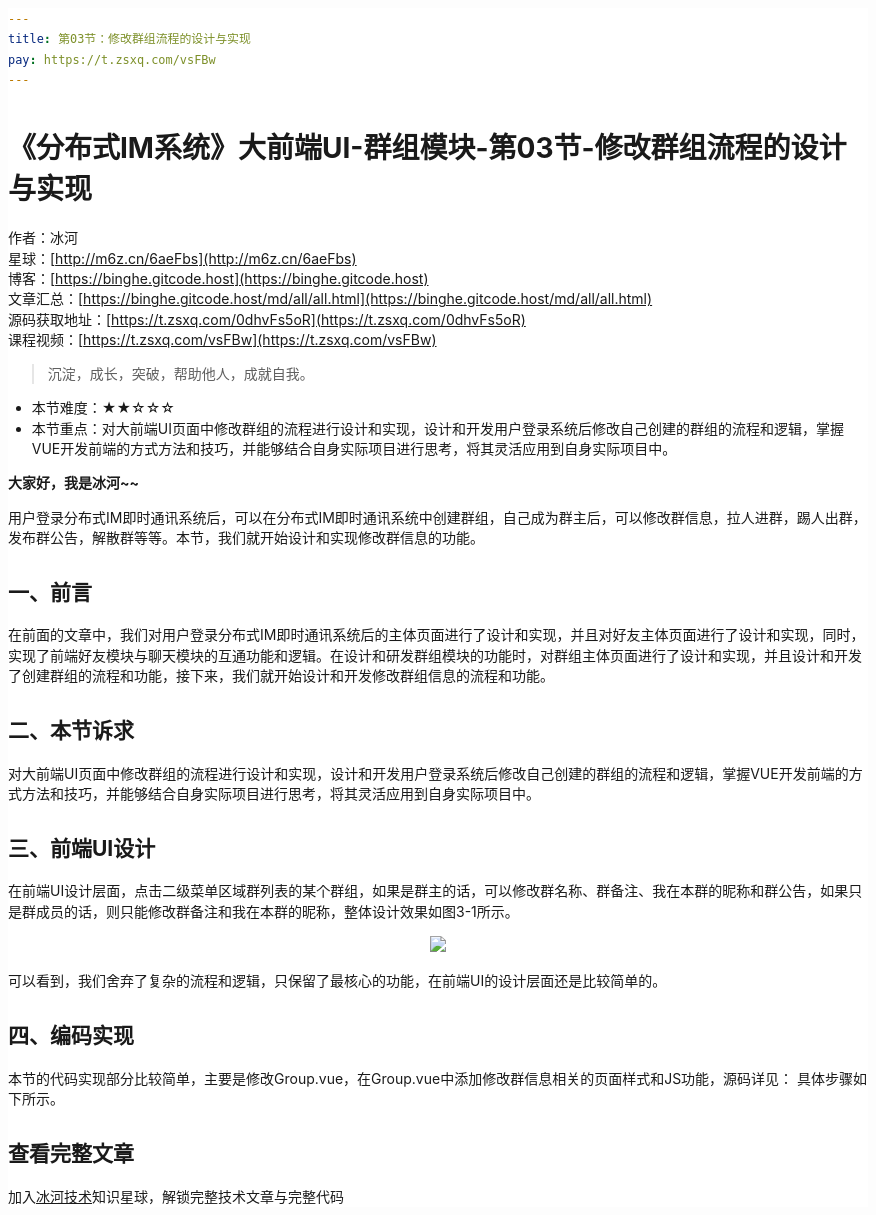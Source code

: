 ```yaml
---
title: 第03节：修改群组流程的设计与实现
pay: https://t.zsxq.com/vsFBw
---
```


# 《分布式IM系统》大前端UI-群组模块-第03节-修改群组流程的设计与实现

作者：冰河
<br/>星球：[http://m6z.cn/6aeFbs](http://m6z.cn/6aeFbs)
<br/>博客：[https://binghe.gitcode.host](https://binghe.gitcode.host)
<br/>文章汇总：[https://binghe.gitcode.host/md/all/all.html](https://binghe.gitcode.host/md/all/all.html)
<br/>源码获取地址：[https://t.zsxq.com/0dhvFs5oR](https://t.zsxq.com/0dhvFs5oR)
<br/>课程视频：[https://t.zsxq.com/vsFBw](https://t.zsxq.com/vsFBw)

> 沉淀，成长，突破，帮助他人，成就自我。

* 本节难度：★★☆☆☆
* 本节重点：对大前端UI页面中修改群组的流程进行设计和实现，设计和开发用户登录系统后修改自己创建的群组的流程和逻辑，掌握VUE开发前端的方式方法和技巧，并能够结合自身实际项目进行思考，将其灵活应用到自身实际项目中。

**大家好，我是冰河~~**

用户登录分布式IM即时通讯系统后，可以在分布式IM即时通讯系统中创建群组，自己成为群主后，可以修改群信息，拉人进群，踢人出群，发布群公告，解散群等等。本节，我们就开始设计和实现修改群信息的功能。

## 一、前言

在前面的文章中，我们对用户登录分布式IM即时通讯系统后的主体页面进行了设计和实现，并且对好友主体页面进行了设计和实现，同时，实现了前端好友模块与聊天模块的互通功能和逻辑。在设计和研发群组模块的功能时，对群组主体页面进行了设计和实现，并且设计和开发了创建群组的流程和功能，接下来，我们就开始设计和开发修改群组信息的流程和功能。

## 二、本节诉求

对大前端UI页面中修改群组的流程进行设计和实现，设计和开发用户登录系统后修改自己创建的群组的流程和逻辑，掌握VUE开发前端的方式方法和技巧，并能够结合自身实际项目进行思考，将其灵活应用到自身实际项目中。

## 三、前端UI设计

在前端UI设计层面，点击二级菜单区域群列表的某个群组，如果是群主的话，可以修改群名称、群备注、我在本群的昵称和群公告，如果只是群成员的话，则只能修改群备注和我在本群的昵称，整体设计效果如图3-1所示。

<div align="center">
    <img src="https://binghe.gitcode.host/images/project/im/2024-02-15-001.png?raw=true" width="70%">
    <br/>
</div>

可以看到，我们舍弃了复杂的流程和逻辑，只保留了最核心的功能，在前端UI的设计层面还是比较简单的。

## 四、编码实现

本节的代码实现部分比较简单，主要是修改Group.vue，在Group.vue中添加修改群信息相关的页面样式和JS功能，源码详见： 具体步骤如下所示。

## 查看完整文章

加入[冰河技术](https://public.zsxq.com/groups/48848484411888.html)知识星球，解锁完整技术文章与完整代码